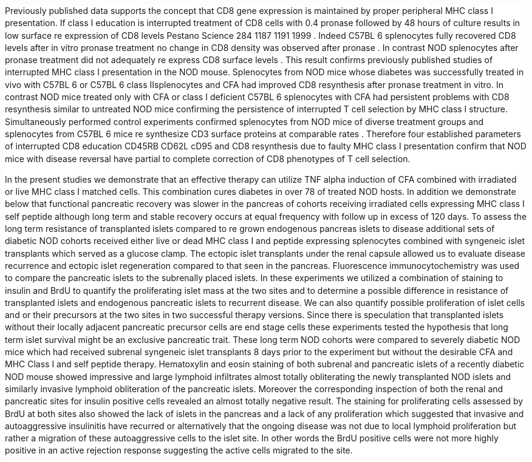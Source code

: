 Previously published data supports the concept that CD8 gene expression is maintained by proper peripheral MHC class I presentation. If class I education is interrupted treatment of CD8 cells with 0.4 pronase followed by 48 hours of culture results in low surface re expression of CD8 levels Pestano Science 284 1187 1191 1999 . Indeed C57BL 6 splenocytes fully recovered CD8 levels after in vitro pronase treatment no change in CD8 density was observed after pronase . In contrast NOD splenocytes after pronase treatment did not adequately re express CD8 surface levels . This result confirms previously published studies of interrupted MHC class I presentation in the NOD mouse. Splenocytes from NOD mice whose diabetes was successfully treated in vivo with C57BL 6 or C57BL 6 class IIsplenocytes and CFA had improved CD8 resynthesis after pronase treatment in vitro. In contrast NOD mice treated only with CFA or class I deficient C57BL 6 splenocytes with CFA had persistent problems with CD8 resynthesis similar to untreated NOD mice confirming the persistence of interrupted T cell selection by MHC class I structure. Simultaneously performed control experiments confirmed splenocytes from NOD mice of diverse treatment groups and splenocytes from C57BL 6 mice re synthesize CD3 surface proteins at comparable rates . Therefore four established parameters of interrupted CD8 education CD45RB CD62L cD95 and CD8 resynthesis due to faulty MHC class I presentation confirm that NOD mice with disease reversal have partial to complete correction of CD8 phenotypes of T cell selection.

In the present studies we demonstrate that an effective therapy can utilize TNF alpha induction of CFA combined with irradiated or live MHC class I matched cells. This combination cures diabetes in over 78 of treated NOD hosts. In addition we demonstrate below that functional pancreatic recovery was slower in the pancreas of cohorts receiving irradiated cells expressing MHC class I self peptide although long term and stable recovery occurs at equal frequency with follow up in excess of 120 days. To assess the long term resistance of transplanted islets compared to re grown endogenous pancreas islets to disease additional sets of diabetic NOD cohorts received either live or dead MHC class I and peptide expressing splenocytes combined with syngeneic islet transplants which served as a glucose clamp. The ectopic islet transplants under the renal capsule allowed us to evaluate disease recurrence and ectopic islet regeneration compared to that seen in the pancreas. Fluorescence immunocytochemistry was used to compare the pancreatic islets to the subrenally placed islets. In these experiments we utilized a combination of staining to insulin and BrdU to quantify the proliferating islet mass at the two sites and to determine a possible difference in resistance of transplanted islets and endogenous pancreatic islets to recurrent disease. We can also quantify possible proliferation of islet cells and or their precursors at the two sites in two successful therapy versions. Since there is speculation that transplanted islets without their locally adjacent pancreatic precursor cells are end stage cells these experiments tested the hypothesis that long term islet survival might be an exclusive pancreatic trait. These long term NOD cohorts were compared to severely diabetic NOD mice which had received subrenal syngeneic islet transplants 8 days prior to the experiment but without the desirable CFA and MHC Class I and self peptide therapy. Hematoxylin and eosin staining of both subrenal and pancreatic islets of a recently diabetic NOD mouse showed impressive and large lymphoid infiltrates almost totally obliterating the newly transplanted NOD islets and similarly invasive lymphoid obliteration of the pancreatic islets. Moreover the corresponding inspection of both the renal and pancreatic sites for insulin positive cells revealed an almost totally negative result. The staining for proliferating cells assessed by BrdU at both sites also showed the lack of islets in the pancreas and a lack of any proliferation which suggested that invasive and autoaggressive insulinitis have recurred or alternatively that the ongoing disease was not due to local lymphoid proliferation but rather a migration of these autoaggressive cells to the islet site. In other words the BrdU positive cells were not more highly positive in an active rejection response suggesting the active cells migrated to the site.
